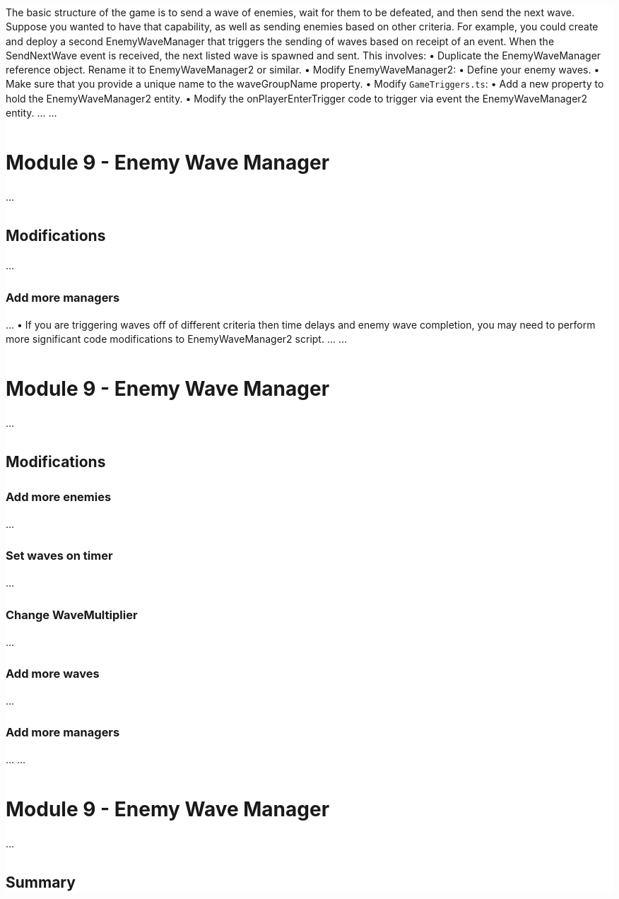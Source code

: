  The basic structure of the game is to send a wave of enemies, wait for them to
be defeated, and then send the next wave. Suppose you wanted to have that capability, as well as sending enemies based on
other criteria. For example, you could create and deploy a second
EnemyWaveManager that triggers the sending of waves based on receipt of an event. When the
SendNextWave event is received, the next listed wave is spawned and sent. This involves:
• Duplicate the EnemyWaveManager reference object. Rename it to EnemyWaveManager2
or similar.
• Modify EnemyWaveManager2:
  • Define your enemy waves.
  • Make sure that you provide a unique name to the waveGroupName property.
• Modify `GameTriggers.ts`:
  • Add a new property to hold the EnemyWaveManager2 entity.
  • Modify the onPlayerEnterTrigger code to trigger via event the EnemyWaveManager2
entity.
...
...
# Module 9 - Enemy Wave Manager
...
## Modifications
...
### Add more managers
...
• If you are triggering waves off of different criteria then time delays and enemy
wave completion, you may need to perform more significant code modifications to
EnemyWaveManager2 script.
...
...
# Module 9 - Enemy Wave Manager
...
## Modifications

  
### Add more enemies
 ...
### Set waves on timer
...
### Change WaveMultiplier
...
### Add more waves
...
### Add more managers
...
...
# Module 9 - Enemy Wave Manager
...
## Summary
